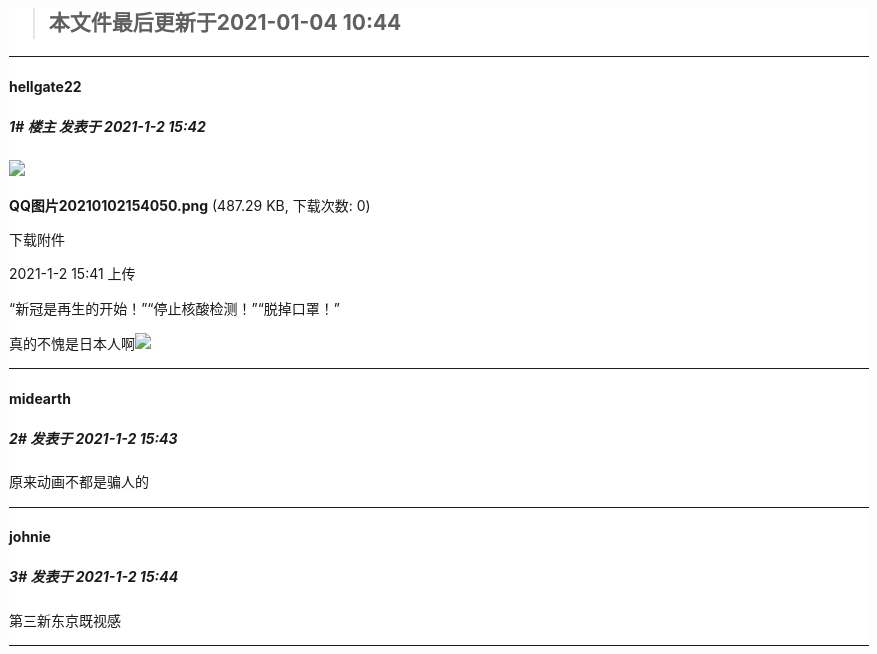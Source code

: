 > ## **本文件最后更新于2021-01-04 10:44** 



*****

####  hellgate22  
##### 1#       楼主       发表于 2021-1-2 15:42




<img src="https://img.saraba1st.com/forum/202101/02/154136u02r04hi404h6r8l.png" referrerpolicy="no-referrer">


<strong>QQ图片20210102154050.png</strong> (487.29 KB, 下载次数: 0)

下载附件

2021-1-2 15:41 上传






“新冠是再生的开始！”“停止核酸检测！”“脱掉口罩！”



真的不愧是日本人啊<img src="https://static.saraba1st.com/image/smiley/face2017/037.png" referrerpolicy="no-referrer">







*****

####  midearth  
##### 2#       发表于 2021-1-2 15:43




原来动画不都是骗人的







*****

####  johnie  
##### 3#       发表于 2021-1-2 15:44




第三新东京既视感







*****
